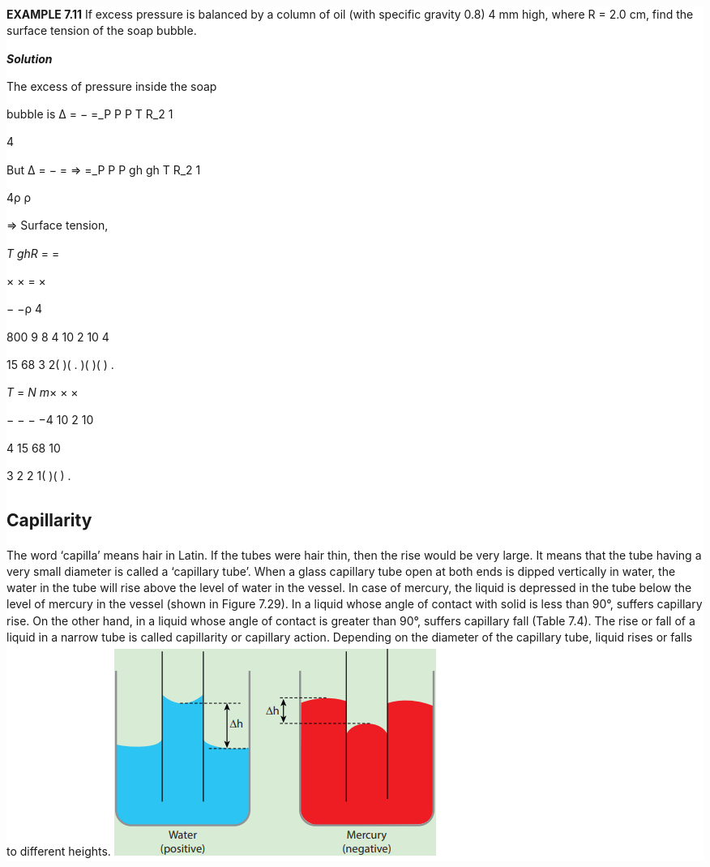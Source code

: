 </div>

**EXAMPLE 7.11**
If excess pressure is balanced by a column of oil (with specific gravity 0.8) 4 mm high, where R = 2.0 cm, find the surface tension of the soap bubble.

**_Solution_**


The excess of pressure inside the soap

bubble is ∆ = − =_P P P T R_2 1

4

But ∆ = − = ⇒ =_P P P gh gh T R_2 1

4ρ ρ

⇒ Surface tension,

_T ghR_ \= =

× × = ×

− −ρ 4

800 9 8 4 10 2 10 4

15 68 3 2( )( . )( )( ) .

_T_ = _N m_× × ×

− − − −4 10 2 10

4 15 68 10

3 2 2 1( )( ) .

 
 ## Capillarity

The word ‘capilla’ means hair in Latin. If the tubes were hair thin, then the rise would be very large. It means that the tube having a very small diameter is called a ‘capillary tube’. When a glass capillary tube open at both ends is dipped vertically in water, the water in the tube will rise above the level of water in the vessel. In case of mercury, the liquid is depressed in the tube below the level of mercury in the vessel (shown in Figure 7.29). In a liquid whose angle of contact with solid is less than 90°, suffers capillary rise. On the other hand, in a liquid whose angle of contact is greater than 90°, suffers capillary fall (Table 7.4). The rise or fall of a liquid in a narrow tube is called capillarity or capillary action. Depending on the diameter of the capillary tube, liquid rises or falls to different heights.
![alt text](../img38.png)
